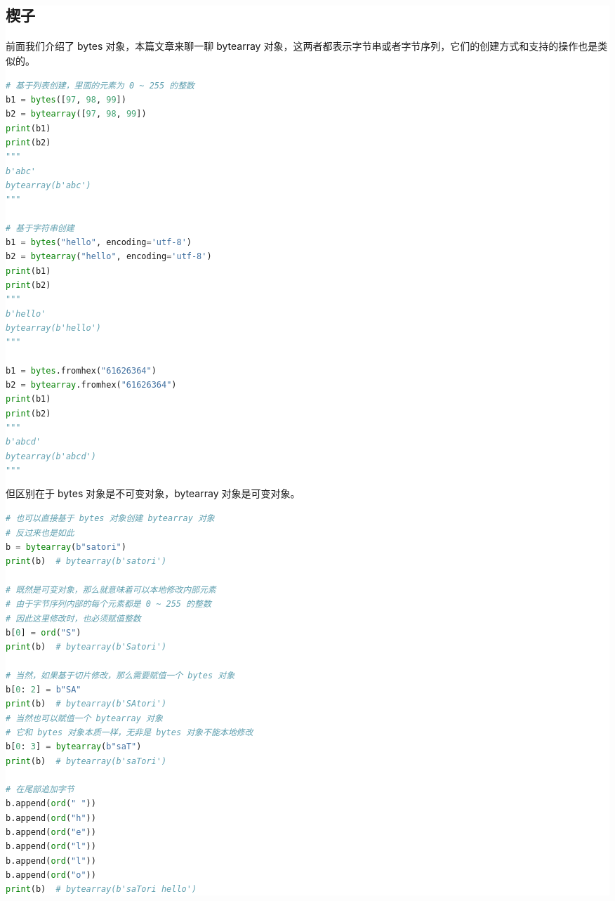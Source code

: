 ## 楔子

前面我们介绍了 bytes 对象，本篇文章来聊一聊 bytearray 对象，这两者都表示字节串或者字节序列，它们的创建方式和支持的操作也是类似的。

~~~Python
# 基于列表创建，里面的元素为 0 ~ 255 的整数
b1 = bytes([97, 98, 99])
b2 = bytearray([97, 98, 99])
print(b1)
print(b2)
"""
b'abc'
bytearray(b'abc')
"""

# 基于字符串创建
b1 = bytes("hello", encoding='utf-8')
b2 = bytearray("hello", encoding='utf-8')
print(b1)
print(b2)
"""
b'hello'
bytearray(b'hello')
"""

b1 = bytes.fromhex("61626364")
b2 = bytearray.fromhex("61626364")
print(b1)
print(b2)
"""
b'abcd'
bytearray(b'abcd')
"""
~~~

但区别在于 bytes 对象是不可变对象，bytearray 对象是可变对象。

~~~Python
# 也可以直接基于 bytes 对象创建 bytearray 对象
# 反过来也是如此
b = bytearray(b"satori")
print(b)  # bytearray(b'satori')

# 既然是可变对象，那么就意味着可以本地修改内部元素
# 由于字节序列内部的每个元素都是 0 ~ 255 的整数
# 因此这里修改时，也必须赋值整数
b[0] = ord("S")
print(b)  # bytearray(b'Satori')

# 当然，如果基于切片修改，那么需要赋值一个 bytes 对象
b[0: 2] = b"SA"
print(b)  # bytearray(b'SAtori')
# 当然也可以赋值一个 bytearray 对象
# 它和 bytes 对象本质一样，无非是 bytes 对象不能本地修改
b[0: 3] = bytearray(b"saT")
print(b)  # bytearray(b'saTori')

# 在尾部追加字节
b.append(ord(" "))
b.append(ord("h"))
b.append(ord("e"))
b.append(ord("l"))
b.append(ord("l"))
b.append(ord("o"))
print(b)  # bytearray(b'saTori hello')
~~~